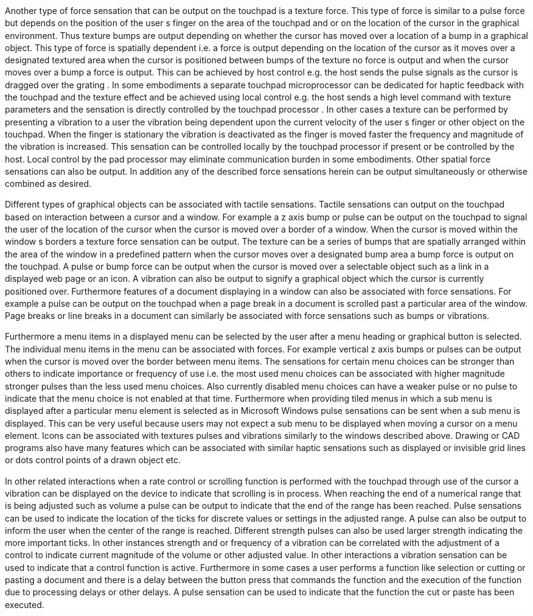 Another type of force sensation that can be output on the touchpad is a texture force. This type of force is similar to a pulse force but depends on the position of the user s finger on the area of the touchpad and or on the location of the cursor in the graphical environment. Thus texture bumps are output depending on whether the cursor has moved over a location of a bump in a graphical object. This type of force is spatially dependent i.e. a force is output depending on the location of the cursor as it moves over a designated textured area when the cursor is positioned between bumps of the texture no force is output and when the cursor moves over a bump a force is output. This can be achieved by host control e.g. the host sends the pulse signals as the cursor is dragged over the grating . In some embodiments a separate touchpad microprocessor can be dedicated for haptic feedback with the touchpad and the texture effect and be achieved using local control e.g. the host sends a high level command with texture parameters and the sensation is directly controlled by the touchpad processor . In other cases a texture can be performed by presenting a vibration to a user the vibration being dependent upon the current velocity of the user s finger or other object on the touchpad. When the finger is stationary the vibration is deactivated as the finger is moved faster the frequency and magnitude of the vibration is increased. This sensation can be controlled locally by the touchpad processor if present or be controlled by the host. Local control by the pad processor may eliminate communication burden in some embodiments. Other spatial force sensations can also be output. In addition any of the described force sensations herein can be output simultaneously or otherwise combined as desired.

Different types of graphical objects can be associated with tactile sensations. Tactile sensations can output on the touchpad based on interaction between a cursor and a window. For example a z axis bump or pulse can be output on the touchpad to signal the user of the location of the cursor when the cursor is moved over a border of a window. When the cursor is moved within the window s borders a texture force sensation can be output. The texture can be a series of bumps that are spatially arranged within the area of the window in a predefined pattern when the cursor moves over a designated bump area a bump force is output on the touchpad. A pulse or bump force can be output when the cursor is moved over a selectable object such as a link in a displayed web page or an icon. A vibration can also be output to signify a graphical object which the cursor is currently positioned over. Furthermore features of a document displaying in a window can also be associated with force sensations. For example a pulse can be output on the touchpad when a page break in a document is scrolled past a particular area of the window. Page breaks or line breaks in a document can similarly be associated with force sensations such as bumps or vibrations.

Furthermore a menu items in a displayed menu can be selected by the user after a menu heading or graphical button is selected. The individual menu items in the menu can be associated with forces. For example vertical z axis bumps or pulses can be output when the cursor is moved over the border between menu items. The sensations for certain menu choices can be stronger than others to indicate importance or frequency of use i.e. the most used menu choices can be associated with higher magnitude stronger pulses than the less used menu choices. Also currently disabled menu choices can have a weaker pulse or no pulse to indicate that the menu choice is not enabled at that time. Furthermore when providing tiled menus in which a sub menu is displayed after a particular menu element is selected as in Microsoft Windows pulse sensations can be sent when a sub menu is displayed. This can be very useful because users may not expect a sub menu to be displayed when moving a cursor on a menu element. Icons can be associated with textures pulses and vibrations similarly to the windows described above. Drawing or CAD programs also have many features which can be associated with similar haptic sensations such as displayed or invisible grid lines or dots control points of a drawn object etc.

In other related interactions when a rate control or scrolling function is performed with the touchpad through use of the cursor a vibration can be displayed on the device to indicate that scrolling is in process. When reaching the end of a numerical range that is being adjusted such as volume a pulse can be output to indicate that the end of the range has been reached. Pulse sensations can be used to indicate the location of the ticks for discrete values or settings in the adjusted range. A pulse can also be output to inform the user when the center of the range is reached. Different strength pulses can also be used larger strength indicating the more important ticks. In other instances strength and or frequency of a vibration can be correlated with the adjustment of a control to indicate current magnitude of the volume or other adjusted value. In other interactions a vibration sensation can be used to indicate that a control function is active. Furthermore in some cases a user performs a function like selection or cutting or pasting a document and there is a delay between the button press that commands the function and the execution of the function due to processing delays or other delays. A pulse sensation can be used to indicate that the function the cut or paste has been executed.
